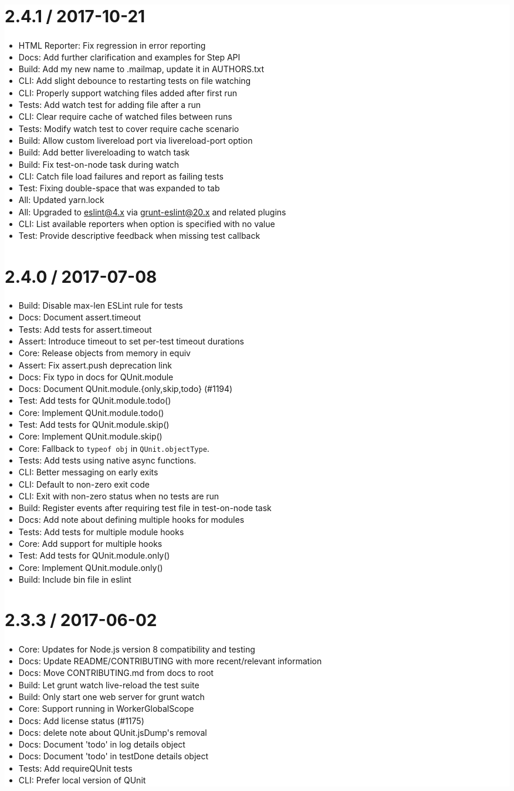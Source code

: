 
2.4.1 / 2017-10-21
==================

  * HTML Reporter: Fix regression in error reporting
  * Docs: Add further clarification and examples for Step API
  * Build: Add my new name to .mailmap, update it in AUTHORS.txt
  * CLI: Add slight debounce to restarting tests on file watching
  * CLI: Properly support watching files added after first run
  * Tests: Add watch test for adding file after a run
  * CLI: Clear require cache of watched files between runs
  * Tests: Modify watch test to cover require cache scenario
  * Build: Allow custom livereload port via livereload-port option
  * Build: Add better livereloading to watch task
  * Build: Fix test-on-node task during watch
  * CLI: Catch file load failures and report as failing tests
  * Test: Fixing double-space that was expanded to tab
  * All: Updated yarn.lock
  * All: Upgraded to eslint@4.x via grunt-eslint@20.x and related plugins
  * CLI: List available reporters when option is specified with no value
  * Test: Provide descriptive feedback when missing test callback

2.4.0 / 2017-07-08
==================

  * Build: Disable max-len ESLint rule for tests
  * Docs: Document assert.timeout
  * Tests: Add tests for assert.timeout
  * Assert: Introduce timeout to set per-test timeout durations
  * Core: Release objects from memory in equiv
  * Assert: Fix assert.push deprecation link
  * Docs: Fix typo in docs for QUnit.module
  * Docs: Document QUnit.module.{only,skip,todo} (#1194)
  * Test: Add tests for QUnit.module.todo()
  * Core: Implement QUnit.module.todo()
  * Test: Add tests for QUnit.module.skip()
  * Core: Implement QUnit.module.skip()
  * Core: Fallback to `typeof obj` in `QUnit.objectType`.
  * Tests: Add tests using native async functions.
  * CLI: Better messaging on early exits
  * CLI: Default to non-zero exit code
  * CLI: Exit with non-zero status when no tests are run
  * Build: Register events after requiring test file in test-on-node task
  * Docs: Add note about defining multiple hooks for modules
  * Tests: Add tests for multiple module hooks
  * Core: Add support for multiple hooks
  * Test: Add tests for QUnit.module.only()
  * Core: Implement QUnit.module.only()
  * Build: Include bin file in eslint

2.3.3 / 2017-06-02
==================

  * Core: Updates for Node.js version 8 compatibility and testing
  * Docs: Update README/CONTRIBUTING with more recent/relevant information
  * Docs: Move CONTRIBUTING.md from docs to root
  * Build: Let grunt watch live-reload the test suite
  * Build: Only start one web server for grunt watch
  * Core: Support running in WorkerGlobalScope
  * Docs: Add license status (#1175)
  * Docs: delete note about QUnit.jsDump's removal
  * Docs: Document 'todo' in log details object
  * Docs: Document 'todo' in testDone details object
  * Tests: Add requireQUnit tests
  * CLI: Prefer local version of QUnit
